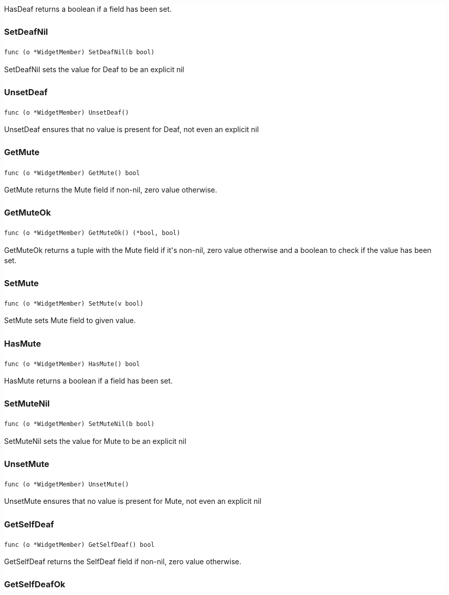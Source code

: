 HasDeaf returns a boolean if a field has been set.

### SetDeafNil

`func (o *WidgetMember) SetDeafNil(b bool)`

 SetDeafNil sets the value for Deaf to be an explicit nil

### UnsetDeaf
`func (o *WidgetMember) UnsetDeaf()`

UnsetDeaf ensures that no value is present for Deaf, not even an explicit nil
### GetMute

`func (o *WidgetMember) GetMute() bool`

GetMute returns the Mute field if non-nil, zero value otherwise.

### GetMuteOk

`func (o *WidgetMember) GetMuteOk() (*bool, bool)`

GetMuteOk returns a tuple with the Mute field if it's non-nil, zero value otherwise
and a boolean to check if the value has been set.

### SetMute

`func (o *WidgetMember) SetMute(v bool)`

SetMute sets Mute field to given value.

### HasMute

`func (o *WidgetMember) HasMute() bool`

HasMute returns a boolean if a field has been set.

### SetMuteNil

`func (o *WidgetMember) SetMuteNil(b bool)`

 SetMuteNil sets the value for Mute to be an explicit nil

### UnsetMute
`func (o *WidgetMember) UnsetMute()`

UnsetMute ensures that no value is present for Mute, not even an explicit nil
### GetSelfDeaf

`func (o *WidgetMember) GetSelfDeaf() bool`

GetSelfDeaf returns the SelfDeaf field if non-nil, zero value otherwise.

### GetSelfDeafOk
